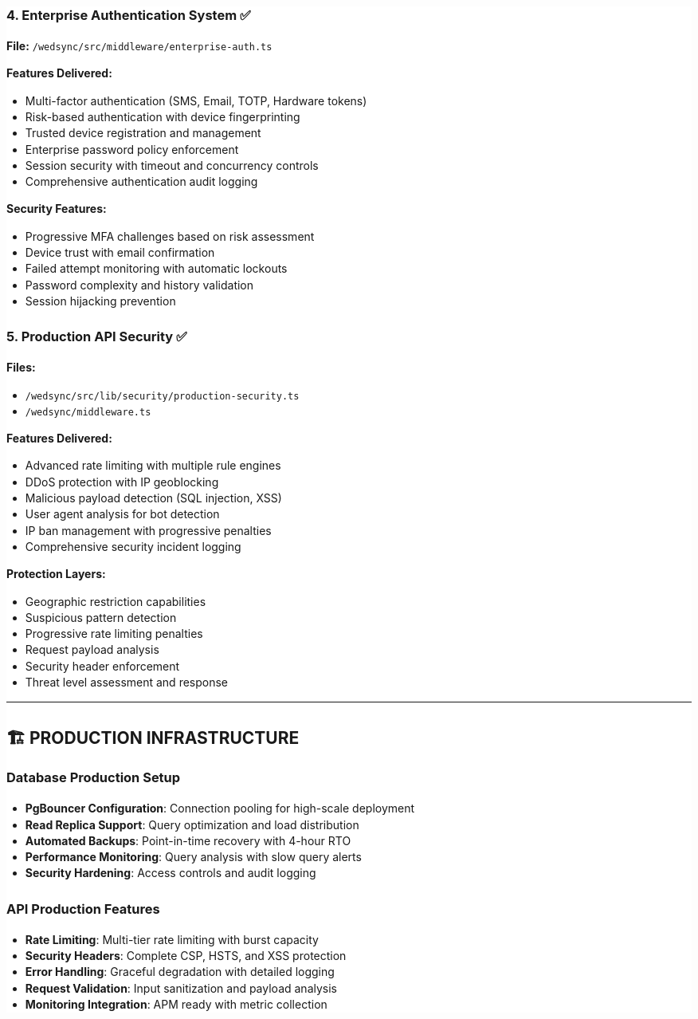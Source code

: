 ### **4. Enterprise Authentication System** ✅
**File:** `/wedsync/src/middleware/enterprise-auth.ts`

**Features Delivered:**
- Multi-factor authentication (SMS, Email, TOTP, Hardware tokens)
- Risk-based authentication with device fingerprinting
- Trusted device registration and management
- Enterprise password policy enforcement
- Session security with timeout and concurrency controls
- Comprehensive authentication audit logging

**Security Features:**
- Progressive MFA challenges based on risk assessment
- Device trust with email confirmation
- Failed attempt monitoring with automatic lockouts
- Password complexity and history validation
- Session hijacking prevention

### **5. Production API Security** ✅
**Files:** 
- `/wedsync/src/lib/security/production-security.ts`
- `/wedsync/middleware.ts`

**Features Delivered:**
- Advanced rate limiting with multiple rule engines
- DDoS protection with IP geoblocking
- Malicious payload detection (SQL injection, XSS)
- User agent analysis for bot detection
- IP ban management with progressive penalties
- Comprehensive security incident logging

**Protection Layers:**
- Geographic restriction capabilities
- Suspicious pattern detection
- Progressive rate limiting penalties
- Request payload analysis
- Security header enforcement
- Threat level assessment and response

---

## 🏗️ PRODUCTION INFRASTRUCTURE

### **Database Production Setup**
- **PgBouncer Configuration**: Connection pooling for high-scale deployment
- **Read Replica Support**: Query optimization and load distribution
- **Automated Backups**: Point-in-time recovery with 4-hour RTO
- **Performance Monitoring**: Query analysis with slow query alerts
- **Security Hardening**: Access controls and audit logging

### **API Production Features**
- **Rate Limiting**: Multi-tier rate limiting with burst capacity
- **Security Headers**: Complete CSP, HSTS, and XSS protection
- **Error Handling**: Graceful degradation with detailed logging
- **Request Validation**: Input sanitization and payload analysis
- **Monitoring Integration**: APM ready with metric collection
